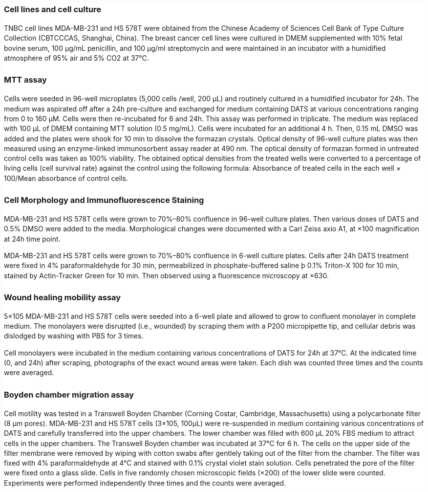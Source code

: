 ### Cell lines and cell culture

TNBC cell lines MDA-MB-231 and HS 578T were obtained from the Chinese Academy of Sciences Cell Bank of Type Culture Collection (CBTCCCAS, Shanghai, China). The breast cancer cell lines were cultured in DMEM supplemented with 10% fetal bovine serum, 100 μg/mL penicillin, and 100 μg/ml streptomycin and were maintained in an incubator with a humidified atmosphere of 95% air and 5% CO2 at 37°C.

### MTT assay

Cells were seeded in 96-well microplates (5,000 cells /well, 200 μL) and routinely cultured in a humidified incubator for 24h. The medium was aspirated off after a 24h pre-culture and exchanged for medium containing DATS at various concentrations ranging from 0 to 160 μM. Cells were then re-incubated for 6 and 24h. This assay was performed in triplicate. The medium was replaced with 100 μL of DMEM containing MTT solution (0.5 mg/mL). Cells were incubated for an additional 4 h. Then, 0.15 mL DMSO was added and the plates were shook for 10 min to dissolve the formazan crystals. Optical density of 96-well culture plates was then measured using an enzyme-linked immunosorbent assay reader at 490 nm. The optical density of formazan formed in untreated control cells was taken as 100% viability. The obtained optical densities from the treated wells were converted to a percentage of living cells (cell survival rate) against the control using the following formula: Absorbance of treated cells in the each well × 100/Mean absorbance of control cells.

### Cell Morphology and Immunofluorescence Staining

MDA-MB-231 and HS 578T cells were grown to 70%–80% confluence in 96-well culture plates. Then various doses of DATS and 0.5% DMSO were added to the media. Morphological changes were documented with a Carl Zeiss axio A1, at ×100 magnification at 24h time point.

MDA-MB-231 and HS 578T cells were grown to 70%–80% confluence in 6-well culture plates. Cells after 24h DATS treatment were fixed in 4% paraformaldehyde for 30 min, permeabilized in phosphate-buffered saline þ 0.1% Triton-X 100 for 10 min, stained by Actin-Tracker Green for 10 min. Then observed using a fluorescence microscopy at ×630.

### Wound healing mobility assay

5×105 MDA-MB-231 and HS 578T cells were seeded into a 6-well plate and allowed to grow to confluent monolayer in complete medium. The monolayers were disrupted (i.e., wounded) by scraping them with a P200 micropipette tip, and cellular debris was dislodged by washing with PBS for 3 times.

Cell monolayers were incubated in the medium containing various concentrations of DATS for 24h at 37°C. At the indicated time (0, and 24h) after scraping, photographs of the exact wound areas were taken. Each dish was counted three times and the counts were averaged.

### Boyden chamber migration assay

Cell motility was tested in a Transwell Boyden Chamber (Corning Costar, Cambridge, Massachusetts) using a polycarbonate filter (8 μm pores). MDA-MB-231 and HS 578T cells (3×105, 100μL) were re-suspended in medium containing various concentrations of DATS and carefully transferred into the upper chambers. The lower chamber was filled with 600 μL 20% FBS medium to attract cells in the upper chambers. The Transwell Boyden chamber was incubated at 37°C for 6 h. The cells on the upper side of the filter membrane were removed by wiping with cotton swabs after gentlely taking out of the filter from the chamber. The filter was fixed with 4% paraformaldehyde at 4°C and stained with 0.1% crystal violet stain solution. Cells penetrated the pore of the filter were fixed onto a glass slide. Cells in five randomly chosen microscopic fields (×200) of the lower slide were counted. Experiments were performed independently three times and the counts were averaged.
